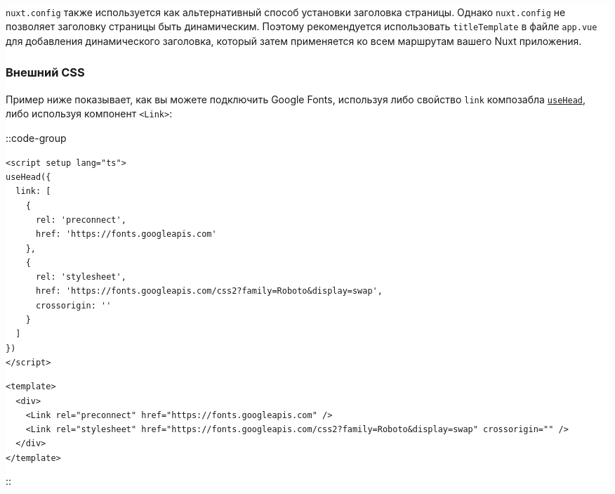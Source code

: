 `nuxt.config` также используется как альтернативный способ установки заголовка страницы. Однако `nuxt.config` не позволяет заголовку страницы быть динамическим. Поэтому рекомендуется использовать `titleTemplate` в файле `app.vue` для добавления динамического заголовка, который затем применяется ко всем маршрутам вашего Nuxt приложения.

### Внешний CSS

Пример ниже показывает, как вы можете подключить Google Fonts, используя либо свойство `link` композабла [`useHead`](/docs/api/composables/use-head), либо используя компонент `<Link>`:

::code-group

  ```vue twoslash [useHead]
  <script setup lang="ts">
  useHead({
    link: [
      {
        rel: 'preconnect',
        href: 'https://fonts.googleapis.com'
      },
      {
        rel: 'stylesheet',
        href: 'https://fonts.googleapis.com/css2?family=Roboto&display=swap',
        crossorigin: ''
      }
    ]
  })
  </script>
  ```

  ```vue [Components]
  <template>
    <div>
      <Link rel="preconnect" href="https://fonts.googleapis.com" />
      <Link rel="stylesheet" href="https://fonts.googleapis.com/css2?family=Roboto&display=swap" crossorigin="" />
    </div>
  </template>
  ```

::